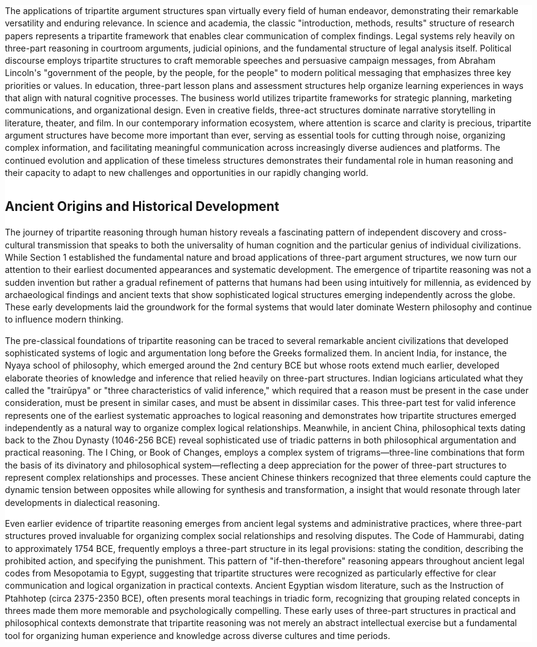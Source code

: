 The applications of tripartite argument structures span virtually every field of human endeavor, demonstrating their remarkable versatility and enduring relevance. In science and academia, the classic "introduction, methods, results" structure of research papers represents a tripartite framework that enables clear communication of complex findings. Legal systems rely heavily on three-part reasoning in courtroom arguments, judicial opinions, and the fundamental structure of legal analysis itself. Political discourse employs tripartite structures to craft memorable speeches and persuasive campaign messages, from Abraham Lincoln's "government of the people, by the people, for the people" to modern political messaging that emphasizes three key priorities or values. In education, three-part lesson plans and assessment structures help organize learning experiences in ways that align with natural cognitive processes. The business world utilizes tripartite frameworks for strategic planning, marketing communications, and organizational design. Even in creative fields, three-act structures dominate narrative storytelling in literature, theater, and film. In our contemporary information ecosystem, where attention is scarce and clarity is precious, tripartite argument structures have become more important than ever, serving as essential tools for cutting through noise, organizing complex information, and facilitating meaningful communication across increasingly diverse audiences and platforms. The continued evolution and application of these timeless structures demonstrates their fundamental role in human reasoning and their capacity to adapt to new challenges and opportunities in our rapidly changing world.

## Ancient Origins and Historical Development

The journey of tripartite reasoning through human history reveals a fascinating pattern of independent discovery and cross-cultural transmission that speaks to both the universality of human cognition and the particular genius of individual civilizations. While Section 1 established the fundamental nature and broad applications of three-part argument structures, we now turn our attention to their earliest documented appearances and systematic development. The emergence of tripartite reasoning was not a sudden invention but rather a gradual refinement of patterns that humans had been using intuitively for millennia, as evidenced by archaeological findings and ancient texts that show sophisticated logical structures emerging independently across the globe. These early developments laid the groundwork for the formal systems that would later dominate Western philosophy and continue to influence modern thinking.

The pre-classical foundations of tripartite reasoning can be traced to several remarkable ancient civilizations that developed sophisticated systems of logic and argumentation long before the Greeks formalized them. In ancient India, for instance, the Nyaya school of philosophy, which emerged around the 2nd century BCE but whose roots extend much earlier, developed elaborate theories of knowledge and inference that relied heavily on three-part structures. Indian logicians articulated what they called the "trairūpya" or "three characteristics of valid inference," which required that a reason must be present in the case under consideration, must be present in similar cases, and must be absent in dissimilar cases. This three-part test for valid inference represents one of the earliest systematic approaches to logical reasoning and demonstrates how tripartite structures emerged independently as a natural way to organize complex logical relationships. Meanwhile, in ancient China, philosophical texts dating back to the Zhou Dynasty (1046-256 BCE) reveal sophisticated use of triadic patterns in both philosophical argumentation and practical reasoning. The I Ching, or Book of Changes, employs a complex system of trigrams—three-line combinations that form the basis of its divinatory and philosophical system—reflecting a deep appreciation for the power of three-part structures to represent complex relationships and processes. These ancient Chinese thinkers recognized that three elements could capture the dynamic tension between opposites while allowing for synthesis and transformation, a insight that would resonate through later developments in dialectical reasoning.

Even earlier evidence of tripartite reasoning emerges from ancient legal systems and administrative practices, where three-part structures proved invaluable for organizing complex social relationships and resolving disputes. The Code of Hammurabi, dating to approximately 1754 BCE, frequently employs a three-part structure in its legal provisions: stating the condition, describing the prohibited action, and specifying the punishment. This pattern of "if-then-therefore" reasoning appears throughout ancient legal codes from Mesopotamia to Egypt, suggesting that tripartite structures were recognized as particularly effective for clear communication and logical organization in practical contexts. Ancient Egyptian wisdom literature, such as the Instruction of Ptahhotep (circa 2375-2350 BCE), often presents moral teachings in triadic form, recognizing that grouping related concepts in threes made them more memorable and psychologically compelling. These early uses of three-part structures in practical and philosophical contexts demonstrate that tripartite reasoning was not merely an abstract intellectual exercise but a fundamental tool for organizing human experience and knowledge across diverse cultures and time periods.
